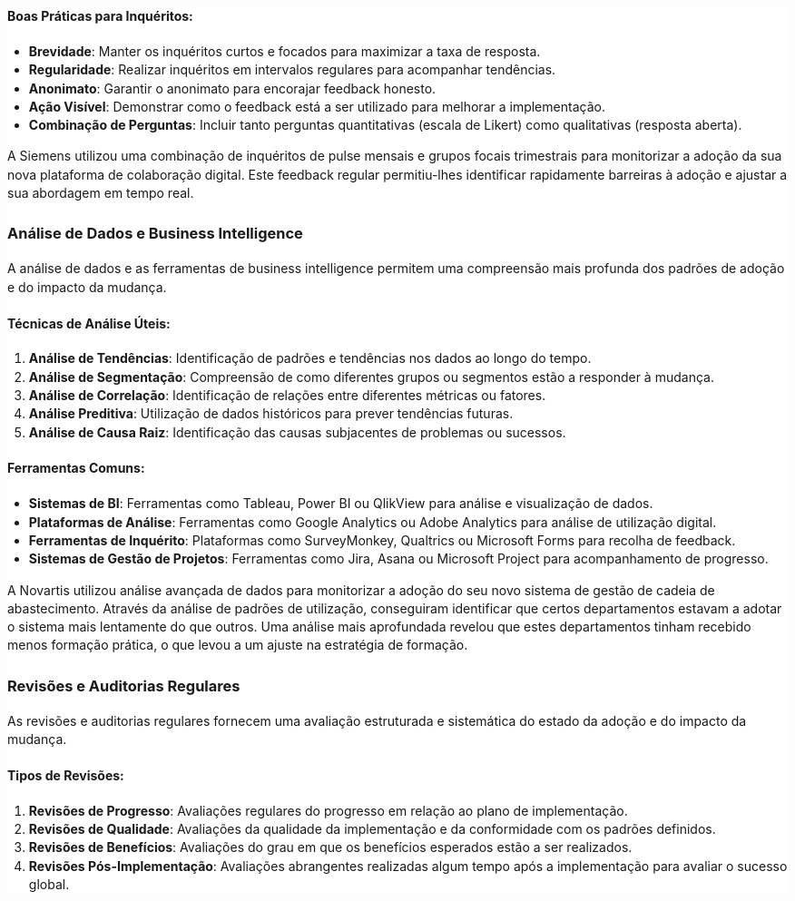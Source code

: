 #### Boas Práticas para Inquéritos:

- **Brevidade**: Manter os inquéritos curtos e focados para maximizar a taxa de resposta.
- **Regularidade**: Realizar inquéritos em intervalos regulares para acompanhar tendências.
- **Anonimato**: Garantir o anonimato para encorajar feedback honesto.
- **Ação Visível**: Demonstrar como o feedback está a ser utilizado para melhorar a implementação.
- **Combinação de Perguntas**: Incluir tanto perguntas quantitativas (escala de Likert) como qualitativas (resposta aberta).

A Siemens utilizou uma combinação de inquéritos de pulse mensais e grupos focais trimestrais para monitorizar a adoção da sua nova plataforma de colaboração digital. Este feedback regular permitiu-lhes identificar rapidamente barreiras à adoção e ajustar a sua abordagem em tempo real.

### Análise de Dados e Business Intelligence

A análise de dados e as ferramentas de business intelligence permitem uma compreensão mais profunda dos padrões de adoção e do impacto da mudança.

#### Técnicas de Análise Úteis:

1. **Análise de Tendências**: Identificação de padrões e tendências nos dados ao longo do tempo.
2. **Análise de Segmentação**: Compreensão de como diferentes grupos ou segmentos estão a responder à mudança.
3. **Análise de Correlação**: Identificação de relações entre diferentes métricas ou fatores.
4. **Análise Preditiva**: Utilização de dados históricos para prever tendências futuras.
5. **Análise de Causa Raiz**: Identificação das causas subjacentes de problemas ou sucessos.

#### Ferramentas Comuns:

- **Sistemas de BI**: Ferramentas como Tableau, Power BI ou QlikView para análise e visualização de dados.
- **Plataformas de Análise**: Ferramentas como Google Analytics ou Adobe Analytics para análise de utilização digital.
- **Ferramentas de Inquérito**: Plataformas como SurveyMonkey, Qualtrics ou Microsoft Forms para recolha de feedback.
- **Sistemas de Gestão de Projetos**: Ferramentas como Jira, Asana ou Microsoft Project para acompanhamento de progresso.

A Novartis utilizou análise avançada de dados para monitorizar a adoção do seu novo sistema de gestão de cadeia de abastecimento. Através da análise de padrões de utilização, conseguiram identificar que certos departamentos estavam a adotar o sistema mais lentamente do que outros. Uma análise mais aprofundada revelou que estes departamentos tinham recebido menos formação prática, o que levou a um ajuste na estratégia de formação.

### Revisões e Auditorias Regulares

As revisões e auditorias regulares fornecem uma avaliação estruturada e sistemática do estado da adoção e do impacto da mudança.

#### Tipos de Revisões:

1. **Revisões de Progresso**: Avaliações regulares do progresso em relação ao plano de implementação.
2. **Revisões de Qualidade**: Avaliações da qualidade da implementação e da conformidade com os padrões definidos.
3. **Revisões de Benefícios**: Avaliações do grau em que os benefícios esperados estão a ser realizados.
4. **Revisões Pós-Implementação**: Avaliações abrangentes realizadas algum tempo após a implementação para avaliar o sucesso global.
